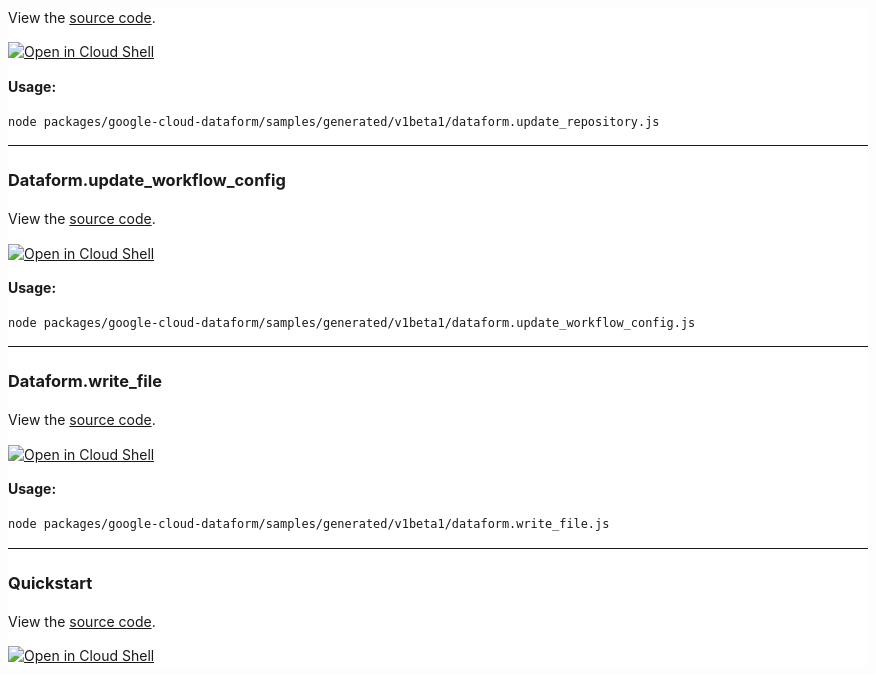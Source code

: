 View the [source code](https://github.com/googleapis/google-cloud-node/blob/main/packages/google-cloud-dataform/samples/generated/v1beta1/dataform.update_repository.js).

[![Open in Cloud Shell][shell_img]](https://console.cloud.google.com/cloudshell/open?git_repo=https://github.com/googleapis/google-cloud-node&page=editor&open_in_editor=packages/google-cloud-dataform/samples/generated/v1beta1/dataform.update_repository.js,samples/README.md)

__Usage:__


`node packages/google-cloud-dataform/samples/generated/v1beta1/dataform.update_repository.js`


-----




### Dataform.update_workflow_config

View the [source code](https://github.com/googleapis/google-cloud-node/blob/main/packages/google-cloud-dataform/samples/generated/v1beta1/dataform.update_workflow_config.js).

[![Open in Cloud Shell][shell_img]](https://console.cloud.google.com/cloudshell/open?git_repo=https://github.com/googleapis/google-cloud-node&page=editor&open_in_editor=packages/google-cloud-dataform/samples/generated/v1beta1/dataform.update_workflow_config.js,samples/README.md)

__Usage:__


`node packages/google-cloud-dataform/samples/generated/v1beta1/dataform.update_workflow_config.js`


-----




### Dataform.write_file

View the [source code](https://github.com/googleapis/google-cloud-node/blob/main/packages/google-cloud-dataform/samples/generated/v1beta1/dataform.write_file.js).

[![Open in Cloud Shell][shell_img]](https://console.cloud.google.com/cloudshell/open?git_repo=https://github.com/googleapis/google-cloud-node&page=editor&open_in_editor=packages/google-cloud-dataform/samples/generated/v1beta1/dataform.write_file.js,samples/README.md)

__Usage:__


`node packages/google-cloud-dataform/samples/generated/v1beta1/dataform.write_file.js`


-----




### Quickstart

View the [source code](https://github.com/googleapis/google-cloud-node/blob/main/packages/google-cloud-dataform/samples/quickstart.js).

[![Open in Cloud Shell][shell_img]](https://console.cloud.google.com/cloudshell/open?git_repo=https://github.com/googleapis/google-cloud-node&page=editor&open_in_editor=packages/google-cloud-dataform/samples/quickstart.js,samples/README.md)


[//]: # "This README.md file is auto-generated, all changes to this file will be lost."
[//]: # "To regenerate it, use `python -m synthtool`."
[shell_img]: https://gstatic.com/cloudssh/images/open-btn.png
[shell_link]: https://console.cloud.google.com/cloudshell/open?git_repo=https://github.com/googleapis/google-cloud-node&page=editor&open_in_editor=samples/README.md
[product-docs]: https://cloud.google.com/dataform/docs/overview